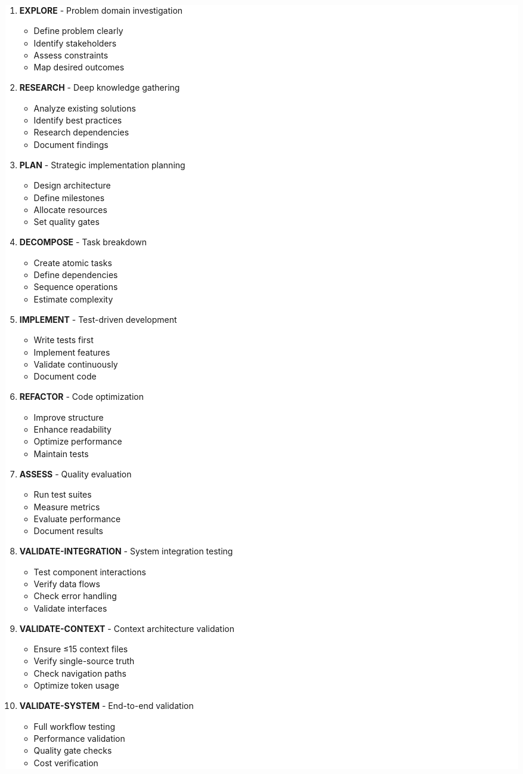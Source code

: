 1. **EXPLORE** - Problem domain investigation
   - Define problem clearly
   - Identify stakeholders
   - Assess constraints
   - Map desired outcomes

2. **RESEARCH** - Deep knowledge gathering
   - Analyze existing solutions
   - Identify best practices
   - Research dependencies
   - Document findings

3. **PLAN** - Strategic implementation planning
   - Design architecture
   - Define milestones
   - Allocate resources
   - Set quality gates

4. **DECOMPOSE** - Task breakdown
   - Create atomic tasks
   - Define dependencies
   - Sequence operations
   - Estimate complexity

5. **IMPLEMENT** - Test-driven development
   - Write tests first
   - Implement features
   - Validate continuously
   - Document code

6. **REFACTOR** - Code optimization
   - Improve structure
   - Enhance readability
   - Optimize performance
   - Maintain tests

7. **ASSESS** - Quality evaluation
   - Run test suites
   - Measure metrics
   - Evaluate performance
   - Document results

8. **VALIDATE-INTEGRATION** - System integration testing
   - Test component interactions
   - Verify data flows
   - Check error handling
   - Validate interfaces

9. **VALIDATE-CONTEXT** - Context architecture validation
   - Ensure ≤15 context files
   - Verify single-source truth
   - Check navigation paths
   - Optimize token usage

10. **VALIDATE-SYSTEM** - End-to-end validation
    - Full workflow testing
    - Performance validation
    - Quality gate checks
    - Cost verification
